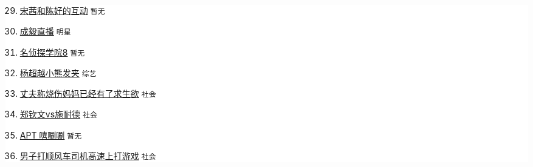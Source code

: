 29. [宋茜和陈好的互动](https://m.weibo.cn/search?containerid=100103type%3D1%26t%3D10%26q%3D%E5%AE%8B%E8%8C%9C%E5%92%8C%E9%99%88%E5%A5%BD%E7%9A%84%E4%BA%92%E5%8A%A8&stream_entry_id=31&isnewpage=1&extparam=seat%3D1%26lcate%3D5001%26q%3D%25E5%25AE%258B%25E8%258C%259C%25E5%2592%258C%25E9%2599%2588%25E5%25A5%25BD%25E7%259A%2584%25E4%25BA%2592%25E5%258A%25A8%26dgr%3D0%26filter_type%3Drealtimehot%26realpos%3D27%26c_type%3D31%26flag%3D1%26pos%3D27%26cate%3D5001%26band_rank%3D27%26stream_entry_id%3D31%26display_time%3D1729927145%26pre_seqid%3D17299271452920221792382) `暂无` 

30. [成毅直播](https://m.weibo.cn/search?containerid=100103type%3D1%26t%3D10%26q%3D%E6%88%90%E6%AF%85%E7%9B%B4%E6%92%AD&stream_entry_id=31&isnewpage=1&extparam=seat%3D1%26lcate%3D5001%26q%3D%25E6%2588%2590%25E6%25AF%2585%25E7%259B%25B4%25E6%2592%25AD%26dgr%3D0%26filter_type%3Drealtimehot%26realpos%3D28%26c_type%3D31%26flag%3D1%26pos%3D28%26cate%3D5001%26band_rank%3D28%26stream_entry_id%3D31%26display_time%3D1729927145%26pre_seqid%3D17299271452920221792382) `明星` 

31. [名侦探学院8](https://m.weibo.cn/search?containerid=100103type%3D1%26t%3D10%26q%3D%E5%90%8D%E4%BE%A6%E6%8E%A2%E5%AD%A6%E9%99%A28&stream_entry_id=31&isnewpage=1&extparam=seat%3D1%26lcate%3D5001%26q%3D%25E5%2590%258D%25E4%25BE%25A6%25E6%258E%25A2%25E5%25AD%25A6%25E9%2599%25A28%26dgr%3D0%26filter_type%3Drealtimehot%26realpos%3D29%26c_type%3D31%26flag%3D1%26pos%3D29%26cate%3D5001%26band_rank%3D29%26stream_entry_id%3D31%26display_time%3D1729927145%26pre_seqid%3D17299271452920221792382) `暂无` 

32. [杨超越小熊发夹](https://m.weibo.cn/search?containerid=100103type%3D1%26t%3D10%26q%3D%23%E6%9D%A8%E8%B6%85%E8%B6%8A%E5%B0%8F%E7%86%8A%E5%8F%91%E5%A4%B9%23&stream_entry_id=31&isnewpage=1&extparam=seat%3D1%26lcate%3D5001%26q%3D%2523%25E6%259D%25A8%25E8%25B6%2585%25E8%25B6%258A%25E5%25B0%258F%25E7%2586%258A%25E5%258F%2591%25E5%25A4%25B9%2523%26dgr%3D0%26filter_type%3Drealtimehot%26realpos%3D30%26c_type%3D31%26flag%3D1%26pos%3D30%26cate%3D5001%26band_rank%3D30%26stream_entry_id%3D31%26display_time%3D1729927145%26pre_seqid%3D17299271452920221792382) `综艺` 

33. [丈夫称烧伤妈妈已经有了求生欲](https://m.weibo.cn/search?containerid=100103type%3D1%26t%3D10%26q%3D%23%E4%B8%88%E5%A4%AB%E7%A7%B0%E7%83%A7%E4%BC%A4%E5%A6%88%E5%A6%88%E5%B7%B2%E7%BB%8F%E6%9C%89%E4%BA%86%E6%B1%82%E7%94%9F%E6%AC%B2%23&stream_entry_id=31&isnewpage=1&extparam=seat%3D1%26lcate%3D5001%26q%3D%2523%25E4%25B8%2588%25E5%25A4%25AB%25E7%25A7%25B0%25E7%2583%25A7%25E4%25BC%25A4%25E5%25A6%2588%25E5%25A6%2588%25E5%25B7%25B2%25E7%25BB%258F%25E6%259C%2589%25E4%25BA%2586%25E6%25B1%2582%25E7%2594%259F%25E6%25AC%25B2%2523%26dgr%3D0%26filter_type%3Drealtimehot%26realpos%3D31%26c_type%3D31%26flag%3D0%26pos%3D31%26cate%3D5001%26band_rank%3D31%26stream_entry_id%3D31%26display_time%3D1729927145%26pre_seqid%3D17299271452920221792382) `社会` 

34. [郑钦文vs施耐德](https://m.weibo.cn/search?containerid=100103type%3D1%26t%3D10%26q%3D%23%E9%83%91%E9%92%A6%E6%96%87vs%E6%96%BD%E8%80%90%E5%BE%B7%23&stream_entry_id=31&isnewpage=1&extparam=seat%3D1%26lcate%3D5001%26q%3D%2523%25E9%2583%2591%25E9%2592%25A6%25E6%2596%2587vs%25E6%2596%25BD%25E8%2580%2590%25E5%25BE%25B7%2523%26dgr%3D0%26filter_type%3Drealtimehot%26realpos%3D32%26c_type%3D31%26flag%3D0%26pos%3D32%26cate%3D5001%26band_rank%3D32%26stream_entry_id%3D31%26display_time%3D1729927145%26pre_seqid%3D17299271452920221792382) `社会` 

35. [APT 嘻唰唰](https://m.weibo.cn/search?containerid=100103type%3D1%26t%3D10%26q%3DAPT+%E5%98%BB%E5%94%B0%E5%94%B0&stream_entry_id=31&isnewpage=1&extparam=seat%3D1%26lcate%3D5001%26q%3DAPT%2520%25E5%2598%25BB%25E5%2594%25B0%25E5%2594%25B0%26dgr%3D0%26filter_type%3Drealtimehot%26realpos%3D33%26c_type%3D31%26flag%3D0%26pos%3D33%26cate%3D5001%26band_rank%3D33%26stream_entry_id%3D31%26display_time%3D1729927145%26pre_seqid%3D17299271452920221792382) `暂无` 

36. [男子打顺风车司机高速上打游戏](https://m.weibo.cn/search?containerid=100103type%3D1%26t%3D10%26q%3D%23%E7%94%B7%E5%AD%90%E6%89%93%E9%A1%BA%E9%A3%8E%E8%BD%A6%E5%8F%B8%E6%9C%BA%E9%AB%98%E9%80%9F%E4%B8%8A%E6%89%93%E6%B8%B8%E6%88%8F%23&stream_entry_id=31&isnewpage=1&extparam=seat%3D1%26lcate%3D5001%26q%3D%2523%25E7%2594%25B7%25E5%25AD%2590%25E6%2589%2593%25E9%25A1%25BA%25E9%25A3%258E%25E8%25BD%25A6%25E5%258F%25B8%25E6%259C%25BA%25E9%25AB%2598%25E9%2580%259F%25E4%25B8%258A%25E6%2589%2593%25E6%25B8%25B8%25E6%2588%258F%2523%26dgr%3D0%26filter_type%3Drealtimehot%26realpos%3D34%26c_type%3D31%26flag%3D0%26pos%3D34%26cate%3D5001%26band_rank%3D34%26stream_entry_id%3D31%26display_time%3D1729927145%26pre_seqid%3D17299271452920221792382) `社会` 
